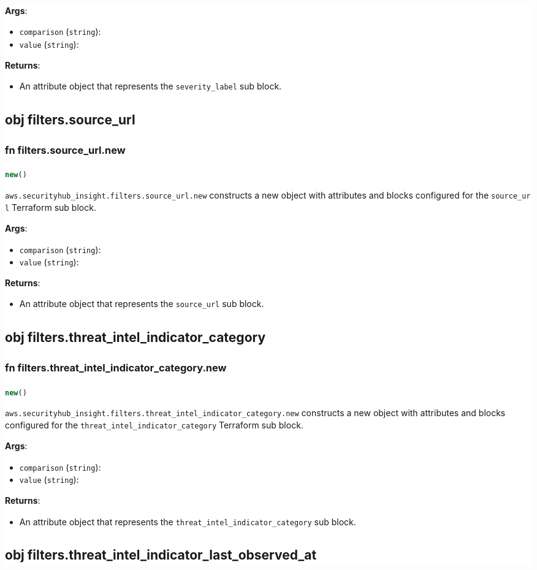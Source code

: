 
**Args**:
  - `comparison` (`string`): 
  - `value` (`string`): 

**Returns**:
  - An attribute object that represents the `severity_label` sub block.


## obj filters.source_url



### fn filters.source_url.new

```ts
new()
```


`aws.securityhub_insight.filters.source_url.new` constructs a new object with attributes and blocks configured for the `source_url`
Terraform sub block.



**Args**:
  - `comparison` (`string`): 
  - `value` (`string`): 

**Returns**:
  - An attribute object that represents the `source_url` sub block.


## obj filters.threat_intel_indicator_category



### fn filters.threat_intel_indicator_category.new

```ts
new()
```


`aws.securityhub_insight.filters.threat_intel_indicator_category.new` constructs a new object with attributes and blocks configured for the `threat_intel_indicator_category`
Terraform sub block.



**Args**:
  - `comparison` (`string`): 
  - `value` (`string`): 

**Returns**:
  - An attribute object that represents the `threat_intel_indicator_category` sub block.


## obj filters.threat_intel_indicator_last_observed_at

